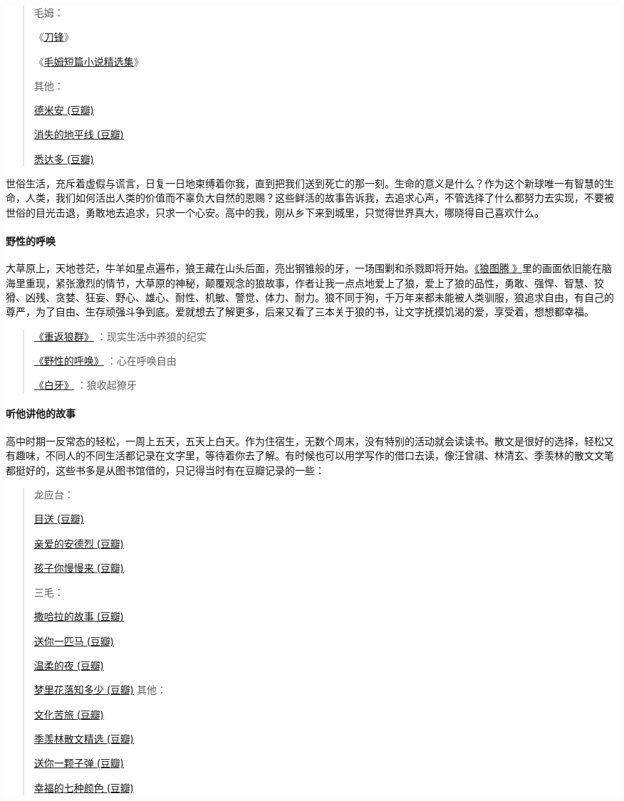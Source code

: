 > 毛姆：
>
> 《[刀锋](https://book.douban.com/subject/10540001/)》
>
> 《[毛姆短篇小说精选集](https://book.douban.com/subject/10774752/)》
>
> 其他：
>
> [德米安 (豆瓣)](https://book.douban.com/subject/25902450/)
>
> [消失的地平线 (豆瓣)](https://book.douban.com/subject/3818232/)
>
> [悉达多 (豆瓣)](https://book.douban.com/subject/10549934/)

世俗生活，充斥着虚假与谎言，日复一日地束缚着你我，直到把我们送到死亡的那一刻。生命的意义是什么？作为这个新球唯一有智慧的生命，人类，我们如何活出人类的价值而不辜负大自然的恩赐？这些鲜活的故事告诉我，去追求心声，不管选择了什么都努力去实现，不要被世俗的目光击退，勇敢地去追求，只求一个心安。高中的我，刚从乡下来到城里，只觉得世界真大，哪晓得自己喜欢什么。

#### 野性的呼唤

大草原上，天地苍茫，牛羊如星点遍布，狼王藏在山头后面，亮出钢锥般的牙，一场围剿和杀戮即将开始。[《狼图腾 》](https://book.douban.com/subject/1022060/)里的画面依旧能在脑海里重现，紧张激烈的情节，大草原的神秘，颠覆观念的狼故事，作者让我一点点地爱上了狼，爱上了狼的品性，勇敢、强悍、智慧、狡猾、凶残、贪婪、狂妄、野心、雄心、耐性、机敏、警觉、体力、耐力。狼不同于狗，千万年来都未能被人类驯服，狼追求自由，有自己的尊严，为了自由、生存顽强斗争到底。爱就想去了解更多，后来又看了三本关于狼的书，让文字抚摸饥渴的爱，享受着，想想都幸福。

>[《重返狼群》](https://book.douban.com/subject/10808988/) ：现实生活中养狼的纪实
>
>[《野性的呼唤》](https://book.douban.com/subject/1883353/) ：心在呼唤自由
>
>[《白牙》](https://book.douban.com/subject/1020715/) ：狼收起獠牙

#### 听他讲他的故事

高中时期一反常态的轻松，一周上五天，五天上白天。作为住宿生，无数个周末，没有特别的活动就会读读书。散文是很好的选择，轻松又有趣味，不同人的不同生活都记录在文字里，等待着你去了解。有时候也可以用学写作的借口去读，像汪曾祺、林清玄、季羡林的散文文笔都挺好的，这些书多是从图书馆借的，只记得当时有在豆瓣记录的一些：

>龙应台：
>
> [目送 (豆瓣)](https://book.douban.com/subject/3995526/)
> 
> [亲爱的安德烈 (豆瓣)](https://book.douban.com/subject/3369793/)
> 
> [孩子你慢慢来 (豆瓣)](https://book.douban.com/subject/4207781/)
>
>三毛：
>
> [撒哈拉的故事 (豆瓣)](https://book.douban.com/subject/6710437/)
> 
> [送你一匹马 (豆瓣)](https://book.douban.com/subject/6815824/)
> 
> [温柔的夜 (豆瓣)](https://book.douban.com/subject/6558706/)
> 
> [梦里花落知多少 (豆瓣)](https://book.douban.com/subject/6558707/)
>其他：
>
> [文化苦旅 (豆瓣)](https://book.douban.com/subject/1050339/)
> 
> [季羡林散文精选 (豆瓣)](https://book.douban.com/subject/3183754/)
> 
> [送你一颗子弹 (豆瓣)](https://book.douban.com/subject/4238362/)
> 
> [幸福的七种颜色 (豆瓣)](https://book.douban.com/subject/5311766/)
